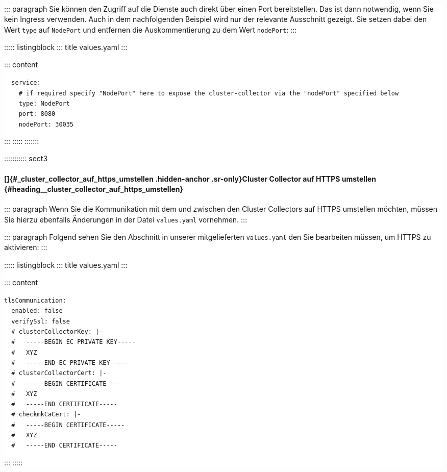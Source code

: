 ::: paragraph
Sie können den Zugriff auf die Dienste auch direkt über einen Port
bereitstellen. Das ist dann notwendig, wenn Sie kein Ingress verwenden.
Auch in dem nachfolgenden Beispiel wird nur der relevante Ausschnitt
gezeigt. Sie setzen dabei den Wert `type` auf `NodePort` und entfernen
die Auskommentierung zu dem Wert `nodePort`:
:::

::::: listingblock
::: title
values.yaml
:::

::: content
``` {.pygments .highlight}
  service:
    # if required specify "NodePort" here to expose the cluster-collector via the "nodePort" specified below
    type: NodePort
    port: 8080
    nodePort: 30035
```
:::
:::::
:::::::

::::::::::: sect3
#### []{#_cluster_collector_auf_https_umstellen .hidden-anchor .sr-only}Cluster Collector auf HTTPS umstellen {#heading__cluster_collector_auf_https_umstellen}

::: paragraph
Wenn Sie die Kommunikation mit dem und zwischen den Cluster Collectors
auf HTTPS umstellen möchten, müssen Sie hierzu ebenfalls Änderungen in
der Datei `values.yaml` vornehmen.
:::

::: paragraph
Folgend sehen Sie den Abschnitt in unserer mitgelieferten `values.yaml`
den Sie bearbeiten müssen, um HTTPS zu aktivieren:
:::

::::: listingblock
::: title
values.yaml
:::

::: content
``` {.pygments .highlight}
tlsCommunication:
  enabled: false
  verifySsl: false
  # clusterCollectorKey: |-
  #   -----BEGIN EC PRIVATE KEY-----
  #   XYZ
  #   -----END EC PRIVATE KEY-----
  # clusterCollectorCert: |-
  #   -----BEGIN CERTIFICATE-----
  #   XYZ
  #   -----END CERTIFICATE-----
  # checkmkCaCert: |-
  #   -----BEGIN CERTIFICATE-----
  #   XYZ
  #   -----END CERTIFICATE-----
```
:::
:::::
